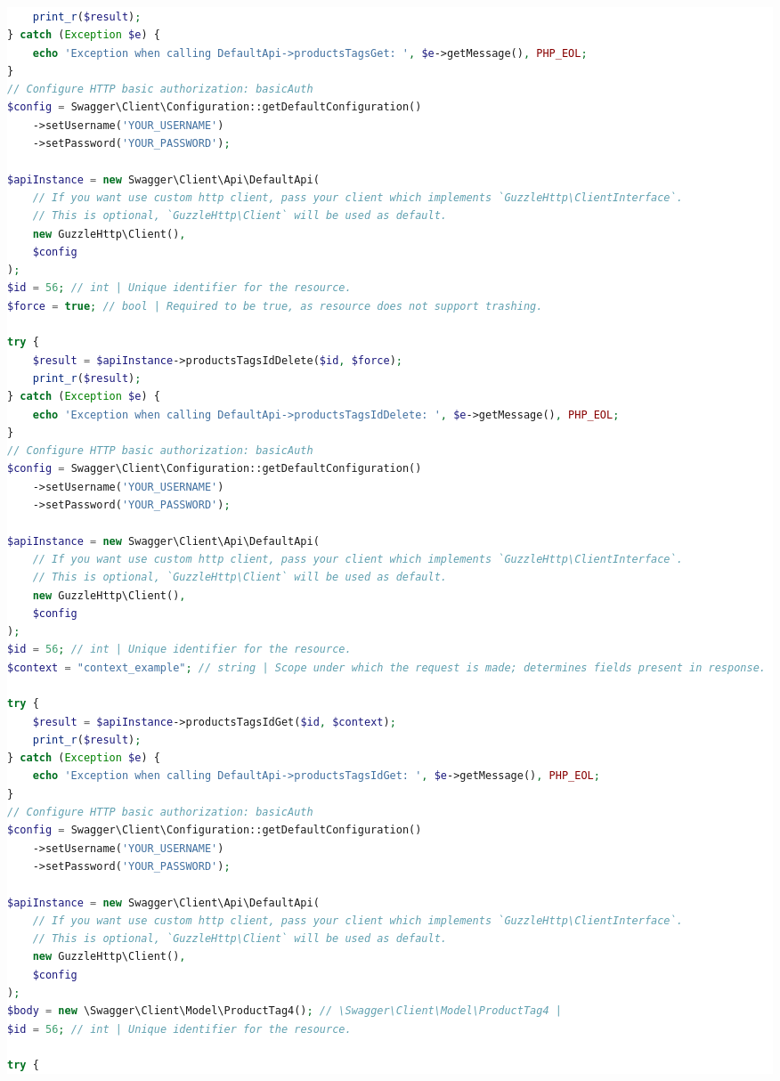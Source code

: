 ```php
    print_r($result);
} catch (Exception $e) {
    echo 'Exception when calling DefaultApi->productsTagsGet: ', $e->getMessage(), PHP_EOL;
}
// Configure HTTP basic authorization: basicAuth
$config = Swagger\Client\Configuration::getDefaultConfiguration()
    ->setUsername('YOUR_USERNAME')
    ->setPassword('YOUR_PASSWORD');

$apiInstance = new Swagger\Client\Api\DefaultApi(
    // If you want use custom http client, pass your client which implements `GuzzleHttp\ClientInterface`.
    // This is optional, `GuzzleHttp\Client` will be used as default.
    new GuzzleHttp\Client(),
    $config
);
$id = 56; // int | Unique identifier for the resource.
$force = true; // bool | Required to be true, as resource does not support trashing.

try {
    $result = $apiInstance->productsTagsIdDelete($id, $force);
    print_r($result);
} catch (Exception $e) {
    echo 'Exception when calling DefaultApi->productsTagsIdDelete: ', $e->getMessage(), PHP_EOL;
}
// Configure HTTP basic authorization: basicAuth
$config = Swagger\Client\Configuration::getDefaultConfiguration()
    ->setUsername('YOUR_USERNAME')
    ->setPassword('YOUR_PASSWORD');

$apiInstance = new Swagger\Client\Api\DefaultApi(
    // If you want use custom http client, pass your client which implements `GuzzleHttp\ClientInterface`.
    // This is optional, `GuzzleHttp\Client` will be used as default.
    new GuzzleHttp\Client(),
    $config
);
$id = 56; // int | Unique identifier for the resource.
$context = "context_example"; // string | Scope under which the request is made; determines fields present in response.

try {
    $result = $apiInstance->productsTagsIdGet($id, $context);
    print_r($result);
} catch (Exception $e) {
    echo 'Exception when calling DefaultApi->productsTagsIdGet: ', $e->getMessage(), PHP_EOL;
}
// Configure HTTP basic authorization: basicAuth
$config = Swagger\Client\Configuration::getDefaultConfiguration()
    ->setUsername('YOUR_USERNAME')
    ->setPassword('YOUR_PASSWORD');

$apiInstance = new Swagger\Client\Api\DefaultApi(
    // If you want use custom http client, pass your client which implements `GuzzleHttp\ClientInterface`.
    // This is optional, `GuzzleHttp\Client` will be used as default.
    new GuzzleHttp\Client(),
    $config
);
$body = new \Swagger\Client\Model\ProductTag4(); // \Swagger\Client\Model\ProductTag4 | 
$id = 56; // int | Unique identifier for the resource.

try {
```